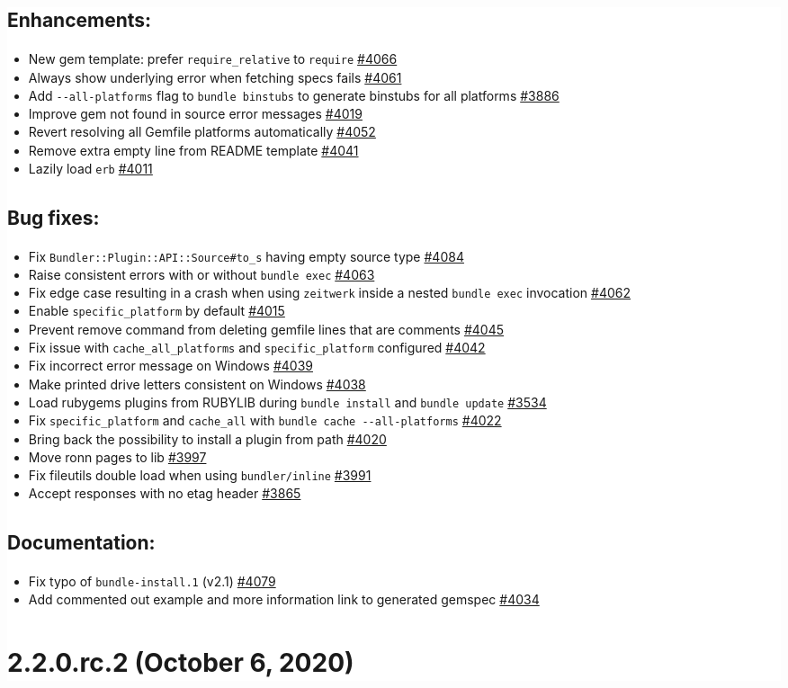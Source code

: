 ## Enhancements:

  - New gem template: prefer `require_relative` to `require` [#4066](https://github.com/rubygems/rubygems/pull/4066)
  - Always show underlying error when fetching specs fails [#4061](https://github.com/rubygems/rubygems/pull/4061)
  - Add `--all-platforms` flag to `bundle binstubs` to generate binstubs for all platforms [#3886](https://github.com/rubygems/rubygems/pull/3886)
  - Improve gem not found in source error messages [#4019](https://github.com/rubygems/rubygems/pull/4019)
  - Revert resolving all Gemfile platforms automatically [#4052](https://github.com/rubygems/rubygems/pull/4052)
  - Remove extra empty line from README template [#4041](https://github.com/rubygems/rubygems/pull/4041)
  - Lazily load `erb` [#4011](https://github.com/rubygems/rubygems/pull/4011)

## Bug fixes:

  - Fix `Bundler::Plugin::API::Source#to_s` having empty source type [#4084](https://github.com/rubygems/rubygems/pull/4084)
  - Raise consistent errors with or without `bundle exec` [#4063](https://github.com/rubygems/rubygems/pull/4063)
  - Fix edge case resulting in a crash when using `zeitwerk` inside a nested `bundle exec` invocation [#4062](https://github.com/rubygems/rubygems/pull/4062)
  - Enable `specific_platform` by default [#4015](https://github.com/rubygems/rubygems/pull/4015)
  - Prevent remove command from deleting gemfile lines that are comments [#4045](https://github.com/rubygems/rubygems/pull/4045)
  - Fix issue with `cache_all_platforms` and `specific_platform` configured [#4042](https://github.com/rubygems/rubygems/pull/4042)
  - Fix incorrect error message on Windows [#4039](https://github.com/rubygems/rubygems/pull/4039)
  - Make printed drive letters consistent on Windows [#4038](https://github.com/rubygems/rubygems/pull/4038)
  - Load rubygems plugins from RUBYLIB during `bundle install` and `bundle update` [#3534](https://github.com/rubygems/rubygems/pull/3534)
  - Fix `specific_platform` and `cache_all` with `bundle cache --all-platforms` [#4022](https://github.com/rubygems/rubygems/pull/4022)
  - Bring back the possibility to install a plugin from path [#4020](https://github.com/rubygems/rubygems/pull/4020)
  - Move ronn pages to lib [#3997](https://github.com/rubygems/rubygems/pull/3997)
  - Fix fileutils double load when using `bundler/inline` [#3991](https://github.com/rubygems/rubygems/pull/3991)
  - Accept responses with no etag header [#3865](https://github.com/rubygems/rubygems/pull/3865)

## Documentation:

  - Fix typo of `bundle-install.1` (v2.1) [#4079](https://github.com/rubygems/rubygems/pull/4079)
  - Add commented out example and more information link to generated gemspec [#4034](https://github.com/rubygems/rubygems/pull/4034)

# 2.2.0.rc.2 (October 6, 2020)

